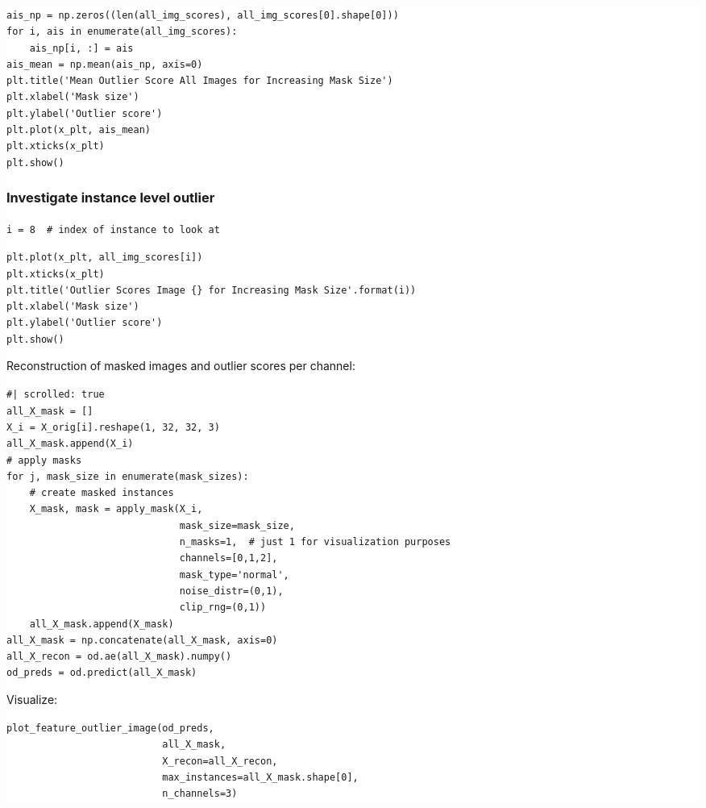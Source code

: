 ```{python}
ais_np = np.zeros((len(all_img_scores), all_img_scores[0].shape[0]))
for i, ais in enumerate(all_img_scores):
    ais_np[i, :] = ais
ais_mean = np.mean(ais_np, axis=0)
plt.title('Mean Outlier Score All Images for Increasing Mask Size')
plt.xlabel('Mask size')
plt.ylabel('Outlier score')
plt.plot(x_plt, ais_mean)
plt.xticks(x_plt)
plt.show()
```

### Investigate instance level outlier

```{python}
i = 8  # index of instance to look at
```

```{python}
plt.plot(x_plt, all_img_scores[i])
plt.xticks(x_plt)
plt.title('Outlier Scores Image {} for Increasing Mask Size'.format(i))
plt.xlabel('Mask size')
plt.ylabel('Outlier score')
plt.show()
```

Reconstruction of masked images and outlier scores per channel:

```{python}
#| scrolled: true
all_X_mask = []
X_i = X_orig[i].reshape(1, 32, 32, 3)
all_X_mask.append(X_i)
# apply masks
for j, mask_size in enumerate(mask_sizes):
    # create masked instances
    X_mask, mask = apply_mask(X_i,
                              mask_size=mask_size,
                              n_masks=1,  # just 1 for visualization purposes
                              channels=[0,1,2],
                              mask_type='normal',
                              noise_distr=(0,1),
                              clip_rng=(0,1))
    all_X_mask.append(X_mask)
all_X_mask = np.concatenate(all_X_mask, axis=0)
all_X_recon = od.ae(all_X_mask).numpy()
od_preds = od.predict(all_X_mask)
```

Visualize:

```{python}
plot_feature_outlier_image(od_preds, 
                           all_X_mask, 
                           X_recon=all_X_recon, 
                           max_instances=all_X_mask.shape[0], 
                           n_channels=3)
```
